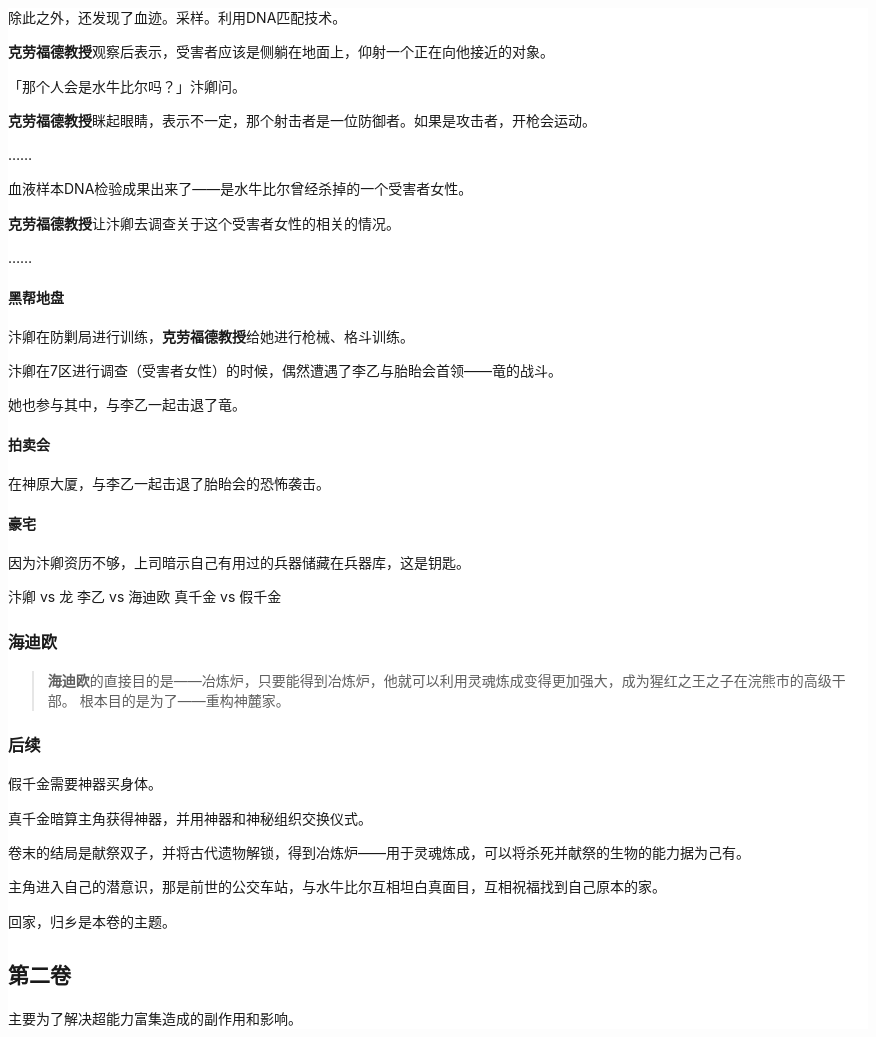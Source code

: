 除此之外，还发现了血迹。采样。利用DNA匹配技术。

**克劳福德教授**观察后表示，受害者应该是侧躺在地面上，仰射一个正在向他接近的对象。

「那个人会是水牛比尔吗？」汴卿问。

**克劳福德教授**眯起眼睛，表示不一定，那个射击者是一位防御者。如果是攻击者，开枪会运动。

……

血液样本DNA检验成果出来了——是水牛比尔曾经杀掉的一个受害者女性。

**克劳福德教授**让汴卿去调查关于这个受害者女性的相关的情况。

……

#### 黑帮地盘

汴卿在防剿局进行训练，**克劳福德教授**给她进行枪械、格斗训练。

汴卿在7区进行调查（受害者女性）的时候，偶然遭遇了李乙与胎眙会首领——竜的战斗。

她也参与其中，与李乙一起击退了竜。

#### 拍卖会

在神原大厦，与李乙一起击退了胎眙会的恐怖袭击。


#### 豪宅

因为汴卿资历不够，上司暗示自己有用过的兵器储藏在兵器库，这是钥匙。


汴卿 vs 龙
李乙 vs 海迪欧
真千金 vs 假千金




### 海迪欧

> **海迪欧**的直接目的是——冶炼炉，只要能得到冶炼炉，他就可以利用灵魂炼成变得更加强大，成为猩红之王之子在浣熊市的高级干部。
> 根本目的是为了——重构神麓家。








### 后续

假千金需要神器买身体。

真千金暗算主角获得神器，并用神器和神秘组织交换仪式。


卷末的结局是献祭双子，并将古代遗物解锁，得到冶炼炉——用于灵魂炼成，可以将杀死并献祭的生物的能力据为己有。

主角进入自己的潜意识，那是前世的公交车站，与水牛比尔互相坦白真面目，互相祝福找到自己原本的家。

回家，归乡是本卷的主题。


## 第二卷

主要为了解决超能力富集造成的副作用和影响。
